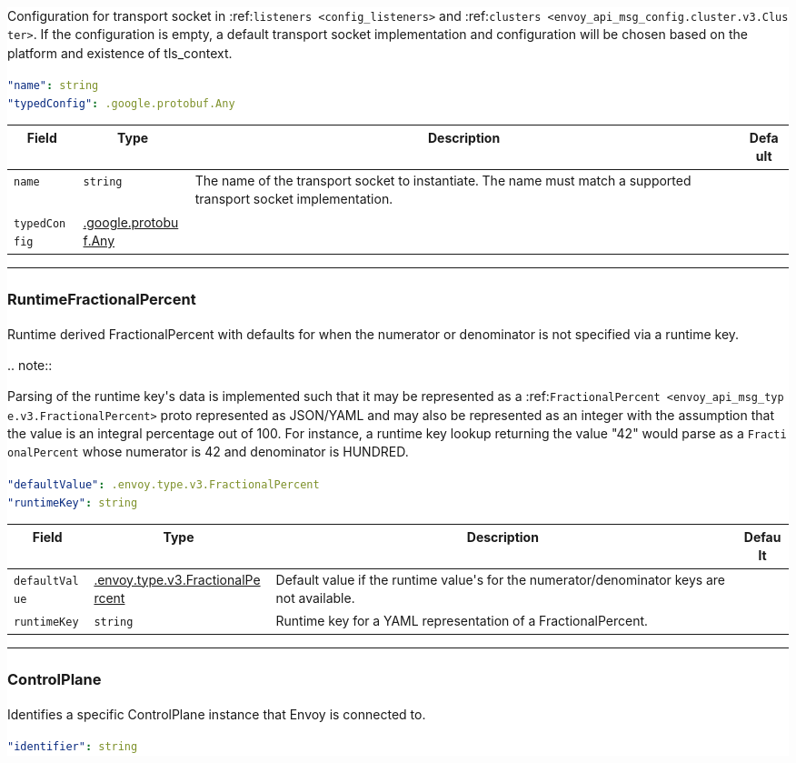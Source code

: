 Configuration for transport socket in :ref:`listeners <config_listeners>` and
:ref:`clusters <envoy_api_msg_config.cluster.v3.Cluster>`. If the configuration is
empty, a default transport socket implementation and configuration will be
chosen based on the platform and existence of tls_context.

```yaml
"name": string
"typedConfig": .google.protobuf.Any

```

| Field | Type | Description | Default |
| ----- | ---- | ----------- |----------- | 
| `name` | `string` | The name of the transport socket to instantiate. The name must match a supported transport socket implementation. |  |
| `typedConfig` | [.google.protobuf.Any](https://developers.google.com/protocol-buffers/docs/reference/csharp/class/google/protobuf/well-known-types/any) |  |  |




---
### RuntimeFractionalPercent

 
Runtime derived FractionalPercent with defaults for when the numerator or denominator is not
specified via a runtime key.

.. note::

  Parsing of the runtime key's data is implemented such that it may be represented as a
  :ref:`FractionalPercent <envoy_api_msg_type.v3.FractionalPercent>` proto represented as JSON/YAML
  and may also be represented as an integer with the assumption that the value is an integral
  percentage out of 100. For instance, a runtime key lookup returning the value "42" would parse
  as a `FractionalPercent` whose numerator is 42 and denominator is HUNDRED.

```yaml
"defaultValue": .envoy.type.v3.FractionalPercent
"runtimeKey": string

```

| Field | Type | Description | Default |
| ----- | ---- | ----------- |----------- | 
| `defaultValue` | [.envoy.type.v3.FractionalPercent](../../../../type/v3/percent.proto.sk/#fractionalpercent) | Default value if the runtime value's for the numerator/denominator keys are not available. |  |
| `runtimeKey` | `string` | Runtime key for a YAML representation of a FractionalPercent. |  |




---
### ControlPlane

 
Identifies a specific ControlPlane instance that Envoy is connected to.

```yaml
"identifier": string

```
